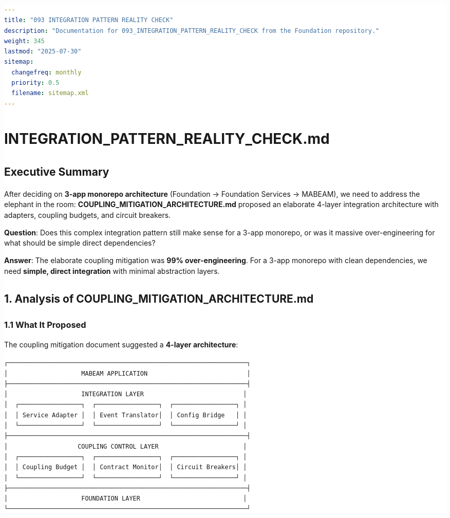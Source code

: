 ```yaml
---
title: "093 INTEGRATION PATTERN REALITY CHECK"
description: "Documentation for 093_INTEGRATION_PATTERN_REALITY_CHECK from the Foundation repository."
weight: 345
lastmod: "2025-07-30"
sitemap:
  changefreq: monthly
  priority: 0.5
  filename: sitemap.xml
---
```


# INTEGRATION_PATTERN_REALITY_CHECK.md

## Executive Summary

After deciding on **3-app monorepo architecture** (Foundation → Foundation Services → MABEAM), we need to address the elephant in the room: **COUPLING_MITIGATION_ARCHITECTURE.md** proposed an elaborate 4-layer integration architecture with adapters, coupling budgets, and circuit breakers. 

**Question**: Does this complex integration pattern still make sense for a 3-app monorepo, or was it massive over-engineering for what should be simple direct dependencies?

**Answer**: The elaborate coupling mitigation was **99% over-engineering**. For a 3-app monorepo with clean dependencies, we need **simple, direct integration** with minimal abstraction layers.

## 1. Analysis of COUPLING_MITIGATION_ARCHITECTURE.md

### 1.1 What It Proposed

The coupling mitigation document suggested a **4-layer architecture**:

```
┌─────────────────────────────────────────────────────────────────┐
│                    MABEAM APPLICATION                           │
├─────────────────────────────────────────────────────────────────┤
│                    INTEGRATION LAYER                           │
│  ┌─────────────────┐  ┌─────────────────┐  ┌─────────────────┐ │
│  │ Service Adapter │  │ Event Translator│  │ Config Bridge   │ │
│  └─────────────────┘  └─────────────────┘  └─────────────────┘ │
├─────────────────────────────────────────────────────────────────┤
│                   COUPLING CONTROL LAYER                       │
│  ┌─────────────────┐  ┌─────────────────┐  ┌─────────────────┐ │
│  │ Coupling Budget │  │ Contract Monitor│  │ Circuit Breakers│ │
│  └─────────────────┘  └─────────────────┘  └─────────────────┘ │
├─────────────────────────────────────────────────────────────────┤
│                    FOUNDATION LAYER                            │
└─────────────────────────────────────────────────────────────────┘
```
